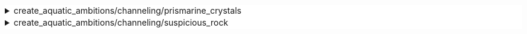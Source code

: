 ```diff
```


</details>

<details><summary>create_aquatic_ambitions/channeling/prismarine_crystals</summary></details>

<details><summary>create_aquatic_ambitions/channeling/suspicious_rock</summary></details>
